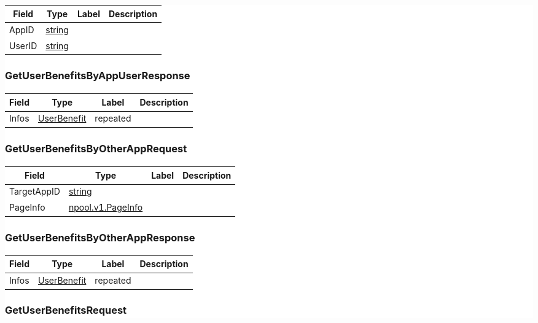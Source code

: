 

| Field | Type | Label | Description |
| ----- | ---- | ----- | ----------- |
| AppID | [string](#string) |  |  |
| UserID | [string](#string) |  |  |






<a name="cloud-hashing-billing-v1-GetUserBenefitsByAppUserResponse"></a>

### GetUserBenefitsByAppUserResponse



| Field | Type | Label | Description |
| ----- | ---- | ----- | ----------- |
| Infos | [UserBenefit](#cloud-hashing-billing-v1-UserBenefit) | repeated |  |






<a name="cloud-hashing-billing-v1-GetUserBenefitsByOtherAppRequest"></a>

### GetUserBenefitsByOtherAppRequest



| Field | Type | Label | Description |
| ----- | ---- | ----- | ----------- |
| TargetAppID | [string](#string) |  |  |
| PageInfo | [npool.v1.PageInfo](#npool-v1-PageInfo) |  |  |






<a name="cloud-hashing-billing-v1-GetUserBenefitsByOtherAppResponse"></a>

### GetUserBenefitsByOtherAppResponse



| Field | Type | Label | Description |
| ----- | ---- | ----- | ----------- |
| Infos | [UserBenefit](#cloud-hashing-billing-v1-UserBenefit) | repeated |  |






<a name="cloud-hashing-billing-v1-GetUserBenefitsRequest"></a>

### GetUserBenefitsRequest
